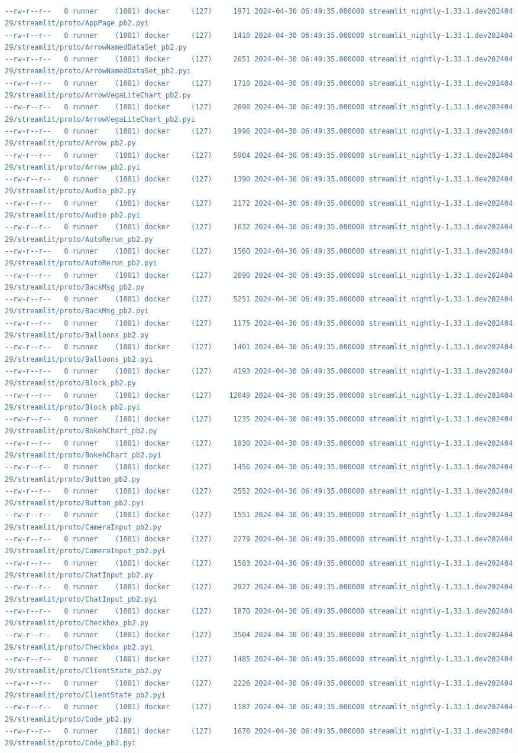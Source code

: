 ```diff
--rw-r--r--   0 runner    (1001) docker     (127)     1971 2024-04-30 06:49:35.000000 streamlit_nightly-1.33.1.dev20240429/streamlit/proto/AppPage_pb2.pyi
--rw-r--r--   0 runner    (1001) docker     (127)     1410 2024-04-30 06:49:35.000000 streamlit_nightly-1.33.1.dev20240429/streamlit/proto/ArrowNamedDataSet_pb2.py
--rw-r--r--   0 runner    (1001) docker     (127)     2051 2024-04-30 06:49:35.000000 streamlit_nightly-1.33.1.dev20240429/streamlit/proto/ArrowNamedDataSet_pb2.pyi
--rw-r--r--   0 runner    (1001) docker     (127)     1710 2024-04-30 06:49:35.000000 streamlit_nightly-1.33.1.dev20240429/streamlit/proto/ArrowVegaLiteChart_pb2.py
--rw-r--r--   0 runner    (1001) docker     (127)     2898 2024-04-30 06:49:35.000000 streamlit_nightly-1.33.1.dev20240429/streamlit/proto/ArrowVegaLiteChart_pb2.pyi
--rw-r--r--   0 runner    (1001) docker     (127)     1996 2024-04-30 06:49:35.000000 streamlit_nightly-1.33.1.dev20240429/streamlit/proto/Arrow_pb2.py
--rw-r--r--   0 runner    (1001) docker     (127)     5904 2024-04-30 06:49:35.000000 streamlit_nightly-1.33.1.dev20240429/streamlit/proto/Arrow_pb2.pyi
--rw-r--r--   0 runner    (1001) docker     (127)     1390 2024-04-30 06:49:35.000000 streamlit_nightly-1.33.1.dev20240429/streamlit/proto/Audio_pb2.py
--rw-r--r--   0 runner    (1001) docker     (127)     2172 2024-04-30 06:49:35.000000 streamlit_nightly-1.33.1.dev20240429/streamlit/proto/Audio_pb2.pyi
--rw-r--r--   0 runner    (1001) docker     (127)     1032 2024-04-30 06:49:35.000000 streamlit_nightly-1.33.1.dev20240429/streamlit/proto/AutoRerun_pb2.py
--rw-r--r--   0 runner    (1001) docker     (127)     1560 2024-04-30 06:49:35.000000 streamlit_nightly-1.33.1.dev20240429/streamlit/proto/AutoRerun_pb2.pyi
--rw-r--r--   0 runner    (1001) docker     (127)     2090 2024-04-30 06:49:35.000000 streamlit_nightly-1.33.1.dev20240429/streamlit/proto/BackMsg_pb2.py
--rw-r--r--   0 runner    (1001) docker     (127)     5251 2024-04-30 06:49:35.000000 streamlit_nightly-1.33.1.dev20240429/streamlit/proto/BackMsg_pb2.pyi
--rw-r--r--   0 runner    (1001) docker     (127)     1175 2024-04-30 06:49:35.000000 streamlit_nightly-1.33.1.dev20240429/streamlit/proto/Balloons_pb2.py
--rw-r--r--   0 runner    (1001) docker     (127)     1401 2024-04-30 06:49:35.000000 streamlit_nightly-1.33.1.dev20240429/streamlit/proto/Balloons_pb2.pyi
--rw-r--r--   0 runner    (1001) docker     (127)     4193 2024-04-30 06:49:35.000000 streamlit_nightly-1.33.1.dev20240429/streamlit/proto/Block_pb2.py
--rw-r--r--   0 runner    (1001) docker     (127)    12049 2024-04-30 06:49:35.000000 streamlit_nightly-1.33.1.dev20240429/streamlit/proto/Block_pb2.pyi
--rw-r--r--   0 runner    (1001) docker     (127)     1235 2024-04-30 06:49:35.000000 streamlit_nightly-1.33.1.dev20240429/streamlit/proto/BokehChart_pb2.py
--rw-r--r--   0 runner    (1001) docker     (127)     1830 2024-04-30 06:49:35.000000 streamlit_nightly-1.33.1.dev20240429/streamlit/proto/BokehChart_pb2.pyi
--rw-r--r--   0 runner    (1001) docker     (127)     1456 2024-04-30 06:49:35.000000 streamlit_nightly-1.33.1.dev20240429/streamlit/proto/Button_pb2.py
--rw-r--r--   0 runner    (1001) docker     (127)     2552 2024-04-30 06:49:35.000000 streamlit_nightly-1.33.1.dev20240429/streamlit/proto/Button_pb2.pyi
--rw-r--r--   0 runner    (1001) docker     (127)     1551 2024-04-30 06:49:35.000000 streamlit_nightly-1.33.1.dev20240429/streamlit/proto/CameraInput_pb2.py
--rw-r--r--   0 runner    (1001) docker     (127)     2279 2024-04-30 06:49:35.000000 streamlit_nightly-1.33.1.dev20240429/streamlit/proto/CameraInput_pb2.pyi
--rw-r--r--   0 runner    (1001) docker     (127)     1583 2024-04-30 06:49:35.000000 streamlit_nightly-1.33.1.dev20240429/streamlit/proto/ChatInput_pb2.py
--rw-r--r--   0 runner    (1001) docker     (127)     2927 2024-04-30 06:49:35.000000 streamlit_nightly-1.33.1.dev20240429/streamlit/proto/ChatInput_pb2.pyi
--rw-r--r--   0 runner    (1001) docker     (127)     1870 2024-04-30 06:49:35.000000 streamlit_nightly-1.33.1.dev20240429/streamlit/proto/Checkbox_pb2.py
--rw-r--r--   0 runner    (1001) docker     (127)     3504 2024-04-30 06:49:35.000000 streamlit_nightly-1.33.1.dev20240429/streamlit/proto/Checkbox_pb2.pyi
--rw-r--r--   0 runner    (1001) docker     (127)     1485 2024-04-30 06:49:35.000000 streamlit_nightly-1.33.1.dev20240429/streamlit/proto/ClientState_pb2.py
--rw-r--r--   0 runner    (1001) docker     (127)     2226 2024-04-30 06:49:35.000000 streamlit_nightly-1.33.1.dev20240429/streamlit/proto/ClientState_pb2.pyi
--rw-r--r--   0 runner    (1001) docker     (127)     1187 2024-04-30 06:49:35.000000 streamlit_nightly-1.33.1.dev20240429/streamlit/proto/Code_pb2.py
--rw-r--r--   0 runner    (1001) docker     (127)     1678 2024-04-30 06:49:35.000000 streamlit_nightly-1.33.1.dev20240429/streamlit/proto/Code_pb2.pyi
```